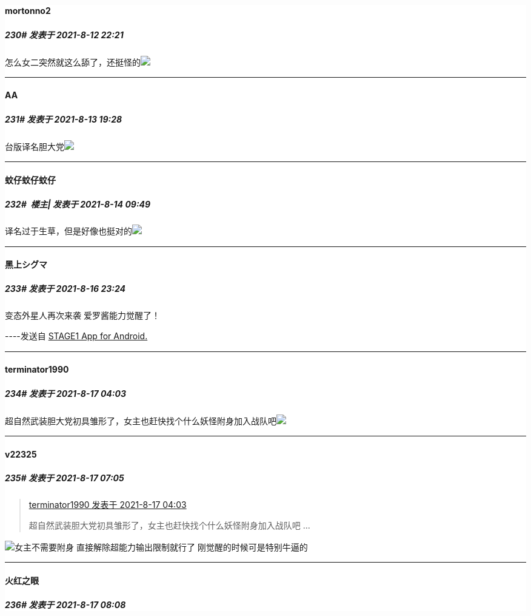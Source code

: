 ####  mortonno2  
##### 230#       发表于 2021-8-12 22:21

怎么女二突然就这么舔了，还挺怪的<img src="https://static.saraba1st.com/image/smiley/face2017/067.png" referrerpolicy="no-referrer">

*****

####  ΑΑ  
##### 231#       发表于 2021-8-13 19:28

台版译名胆大党<img src="https://static.saraba1st.com/image/smiley/face2017/066.png" referrerpolicy="no-referrer">

*****

####  蚊仔蚊仔蚊仔  
##### 232#         楼主| 发表于 2021-8-14 09:49

译名过于生草，但是好像也挺对的<img src="https://static.saraba1st.com/image/smiley/face2017/065.png" referrerpolicy="no-referrer">

*****

####  黑上シグマ  
##### 233#       发表于 2021-8-16 23:24

变态外星人再次来袭
爱罗酱能力觉醒了！

----发送自 [STAGE1 App for Android.](http://stage1.5j4m.com/?1.37)

*****

####  terminator1990  
##### 234#       发表于 2021-8-17 04:03

超自然武装胆大党初具雏形了，女主也赶快找个什么妖怪附身加入战队吧<img src="https://static.saraba1st.com/image/smiley/face2017/049.png" referrerpolicy="no-referrer">

*****

####  v22325  
##### 235#       发表于 2021-8-17 07:05

<blockquote><a href="httphttps://bbs.saraba1st.com/2b/forum.php?mod=redirect&amp;goto=findpost&amp;pid=52399462&amp;ptid=1997514" target="_blank">terminator1990 发表于 2021-8-17 04:03</a>

超自然武装胆大党初具雏形了，女主也赶快找个什么妖怪附身加入战队吧 ...</blockquote>
<img src="https://static.saraba1st.com/image/smiley/face2017/068.png" referrerpolicy="no-referrer">女主不需要附身 直接解除超能力输出限制就行了 刚觉醒的时候可是特别牛逼的

*****

####  火红之眼  
##### 236#       发表于 2021-8-17 08:08
